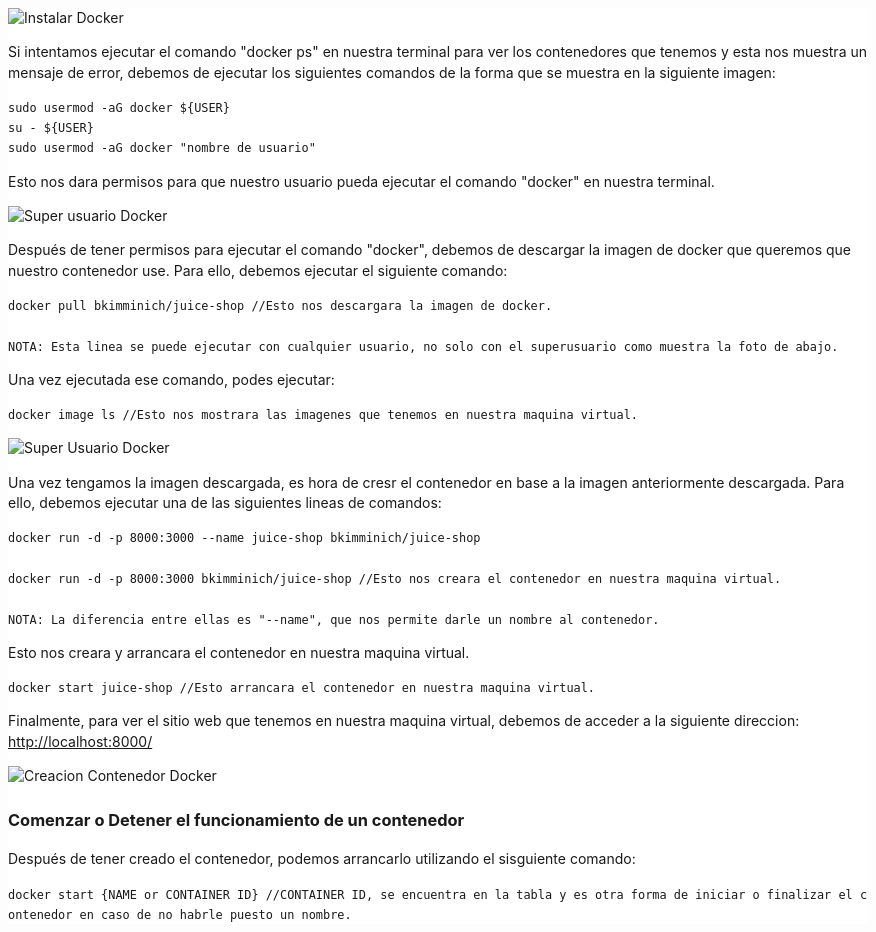![Instalar Docker](./Docker/Instalar-Docker.png)

Si intentamos ejecutar el comando "docker ps" en nuestra terminal para ver los contenedores que tenemos y esta nos muestra un mensaje de error, debemos de ejecutar los siguientes comandos de la forma que se muestra en la siguiente imagen:
```
sudo usermod -aG docker ${USER}
su - ${USER}
sudo usermod -aG docker "nombre de usuario"
```
Esto nos dara permisos para que nuestro usuario pueda ejecutar el comando "docker" en nuestra terminal.

![Super usuario Docker](./Docker/Super-usuario-Docker.png)

Después de tener permisos para ejecutar el comando "docker", debemos de descargar la imagen de docker que queremos que nuestro contenedor use. Para ello, debemos ejecutar el siguiente comando:
```
docker pull bkimminich/juice-shop //Esto nos descargara la imagen de docker.

NOTA: Esta linea se puede ejecutar con cualquier usuario, no solo con el superusuario como muestra la foto de abajo.
```
Una vez ejecutada ese comando, podes ejecutar:
```
docker image ls //Esto nos mostrara las imagenes que tenemos en nuestra maquina virtual.
```

![Super Usuario Docker](./Docker/Descarga-Imagen-Contenedor-Docker.png)

Una vez tengamos la imagen descargada, es hora de cresr el contenedor en base a la imagen anteriormente descargada. Para ello, debemos ejecutar una de las siguientes lineas de comandos:
```
docker run -d -p 8000:3000 --name juice-shop bkimminich/juice-shop 

docker run -d -p 8000:3000 bkimminich/juice-shop //Esto nos creara el contenedor en nuestra maquina virtual.

NOTA: La diferencia entre ellas es "--name", que nos permite darle un nombre al contenedor.
```
Esto nos creara y arrancara el contenedor en nuestra maquina virtual.
```
docker start juice-shop //Esto arrancara el contenedor en nuestra maquina virtual.
```
Finalmente, para ver el sitio web que tenemos en nuestra maquina virtual, debemos de acceder a la siguiente direccion:
[http://localhost:8000/](http://localhost:8000/)</br>

![Creacion Contenedor Docker](./Docker/Creacion-Contenedor-Docker.png)

### Comenzar o Detener el funcionamiento de un contenedor

Después de tener creado el contenedor, podemos arrancarlo utilizando el sisguiente comando:
```
docker start {NAME or CONTAINER ID} //CONTAINER ID, se encuentra en la tabla y es otra forma de iniciar o finalizar el contenedor en caso de no habrle puesto un nombre. 
```
